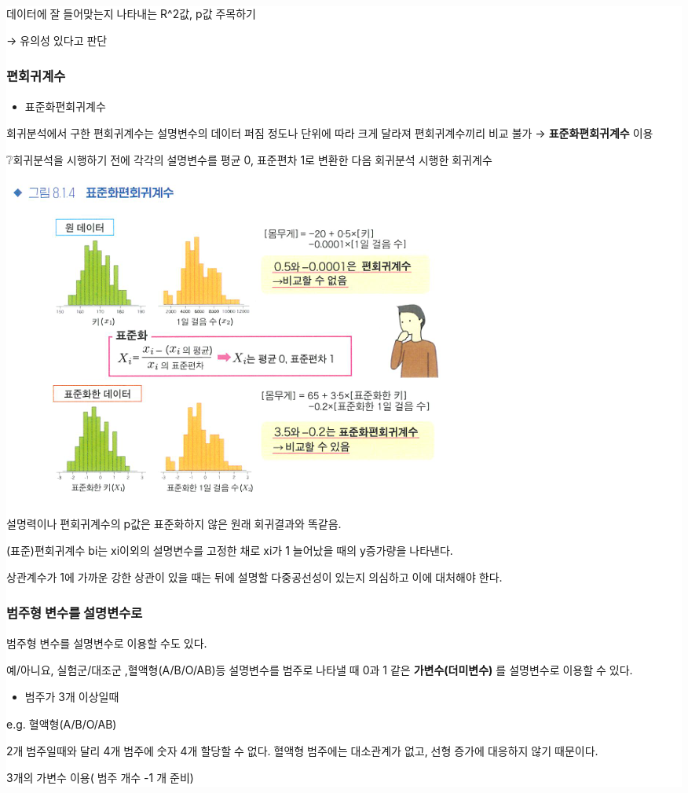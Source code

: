 데이터에 잘 들어맞는지 나타내는 R^2값, p값 주목하기

→ 유의성 있다고 판단

### 편회귀계수

- 표준화편회귀계수

회귀분석에서 구한 편회귀계수는 설명변수의 데이터 퍼짐 정도나 단위에 따라 크게 달라져 편회귀계수끼리 비교 불가 → **표준화편회귀계수** 이용

❔회귀분석을 시행하기 전에 각각의 설명변수를 평균 0, 표준편차 1로 변환한 다음 회귀분석 시행한 회귀계수

![Untitled](/assets/HW1/ii9.png)

설명력이나 편회귀계수의 p값은 표준화하지 않은 원래 회귀결과와 똑같음.

(표준)편회귀계수 bi는 xi이외의 설명변수를 고정한 채로 xi가 1 늘어났을 때의 y증가량을 나타낸다. 

상관계수가 1에 가까운 강한 상관이 있을 때는 뒤에 설명할 다중공선성이 있는지 의심하고 이에 대처해야 한다.  

### 범주형 변수를 설명변수로

범주형 변수를 설명변수로 이용할 수도 있다. 

예/아니요, 실험군/대조군 ,혈액형(A/B/O/AB)등 설명변수를 범주로 나타낼 때 0과 1 같은 **가변수(더미변수)** 를 설명변수로 이용할 수 있다.

- 범주가 3개 이상일때

e.g. 혈액형(A/B/O/AB)

2개 범주일때와 달리 4개 범주에 숫자 4개 할당할 수 없다. 혈액형 범주에는 대소관계가 없고, 선형 증가에 대응하지 않기 때문이다. 

3개의 가변수 이용( 범주 개수 -1 개 준비)
